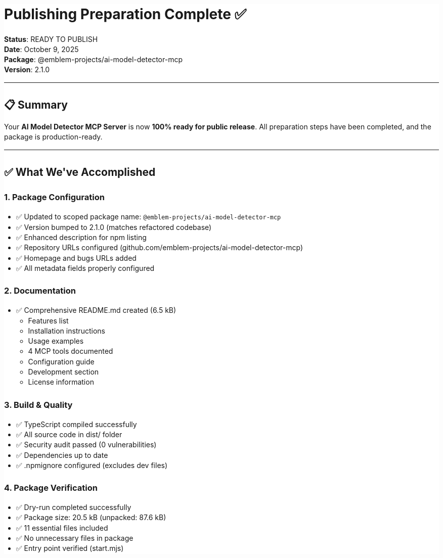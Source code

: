 # Publishing Preparation Complete ✅

**Status**: READY TO PUBLISH  
**Date**: October 9, 2025  
**Package**: @emblem-projects/ai-model-detector-mcp  
**Version**: 2.1.0  

---

## 📋 Summary

Your **AI Model Detector MCP Server** is now **100% ready for public release**. All preparation steps have been completed, and the package is production-ready.

---

## ✅ What We've Accomplished

### 1. Package Configuration
- ✅ Updated to scoped package name: `@emblem-projects/ai-model-detector-mcp`
- ✅ Version bumped to 2.1.0 (matches refactored codebase)
- ✅ Enhanced description for npm listing
- ✅ Repository URLs configured (github.com/emblem-projects/ai-model-detector-mcp)
- ✅ Homepage and bugs URLs added
- ✅ All metadata fields properly configured

### 2. Documentation
- ✅ Comprehensive README.md created (6.5 kB)
  - Features list
  - Installation instructions
  - Usage examples
  - 4 MCP tools documented
  - Configuration guide
  - Development section
  - License information

### 3. Build & Quality
- ✅ TypeScript compiled successfully
- ✅ All source code in dist/ folder
- ✅ Security audit passed (0 vulnerabilities)
- ✅ Dependencies up to date
- ✅ .npmignore configured (excludes dev files)

### 4. Package Verification
- ✅ Dry-run completed successfully
- ✅ Package size: 20.5 kB (unpacked: 87.6 kB)
- ✅ 11 essential files included
- ✅ No unnecessary files in package
- ✅ Entry point verified (start.mjs)
